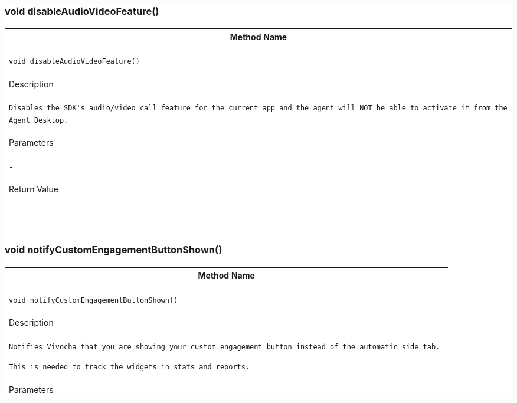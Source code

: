 ### void disableAudioVideoFeature()

<table>
<colgroup>
<col style="width: 100%" />
</colgroup>
<thead>
<tr class="header">
<th>Method Name</th>
</tr>
</thead>
<tbody>
<tr class="odd">
<td><pre class="p2"><code>void disableAudioVideoFeature()</code></pre></td>
</tr>
<tr class="even">
<td>Description</td>
</tr>
<tr class="odd">
<td><pre class="p2"><code>Disables the SDK&#39;s audio/video call feature for the current app and the agent will NOT be able to activate it from the Agent Desktop.</code></pre></td>
</tr>
<tr class="even">
<td>Parameters</td>
</tr>
<tr class="odd">
<td><pre><code>-</code></pre></td>
</tr>
<tr class="even">
<td>Return Value</td>
</tr>
<tr class="odd">
<td><pre><code>-</code></pre></td>
</tr>
</tbody>
</table>

### void notifyCustomEngagementButtonShown()

<table>
<colgroup>
<col style="width: 100%" />
</colgroup>
<thead>
<tr class="header">
<th>Method Name</th>
</tr>
</thead>
<tbody>
<tr class="odd">
<td><pre class="p2"><code>void notifyCustomEngagementButtonShown()</code></pre></td>
</tr>
<tr class="even">
<td>Description</td>
</tr>
<tr class="odd">
<td><pre class="p2"><code>Notifies Vivocha that you are showing your custom engagement button instead of the automatic side tab. </code></pre>
<pre class="p2"><code>This is needed to track the widgets in stats and reports.</code></pre></td>
</tr>
<tr class="even">
<td>Parameters</td>
</tr>